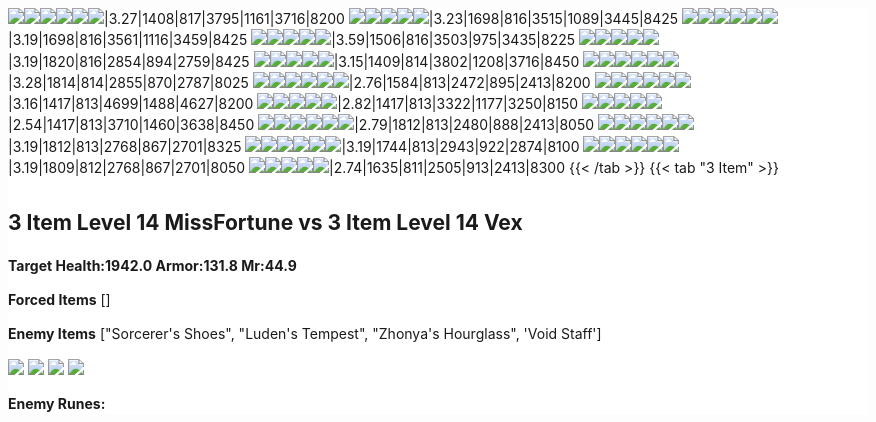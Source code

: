 ![](/item/3124.png)![](/item/6035.png)![](/item/1001.png)![](/item/1053.png)![](/item/1055.png)![](/item/1036.png)|3.27|1408|817|3795|1161|3716|8200
![](/item/6673.png)![](/item/3046.png)![](/item/1055.png)![](/item/1038.png)![](/item/1037.png)|3.23|1698|816|3515|1089|3445|8425
![](/item/3508.png)![](/item/3139.png)![](/item/1001.png)![](/item/1053.png)![](/item/1055.png)![](/item/1037.png)|3.19|1698|816|3561|1116|3459|8425
![](/item/3094.png)![](/item/3026.png)![](/item/1053.png)![](/item/1055.png)![](/item/1037.png)|3.59|1506|816|3503|975|3435|8225
![](/item/3074.png)![](/item/3161.png)![](/item/1001.png)![](/item/1055.png)![](/item/1037.png)|3.19|1820|816|2854|894|2759|8425
![](/item/3087.png)![](/item/6035.png)![](/item/1053.png)![](/item/1055.png)![](/item/3006.png)|3.15|1409|814|3802|1208|3716|8450
![](/item/3814.png)![](/item/6695.png)![](/item/1001.png)![](/item/1053.png)![](/item/1055.png)![](/item/1037.png)|3.28|1814|814|2855|870|2787|8025
![](/item/3033.png)![](/item/3115.png)![](/item/1001.png)![](/item/1053.png)![](/item/1055.png)![](/item/1036.png)|2.76|1584|813|2472|895|2413|8200
![](/item/3026.png)![](/item/3091.png)![](/item/1001.png)![](/item/1053.png)![](/item/1055.png)![](/item/1036.png)|3.16|1417|813|4699|1488|4627|8200
![](/item/6333.png)![](/item/3091.png)![](/item/1001.png)![](/item/1053.png)![](/item/1055.png)|2.82|1417|813|3322|1177|3250|8150
![](/item/6609.png)![](/item/3091.png)![](/item/1053.png)![](/item/1055.png)![](/item/3006.png)|2.54|1417|813|3710|1460|3638|8450
![](/item/6696.png)![](/item/3006.png)![](/item/1053.png)![](/item/1055.png)![](/item/1038.png)![](/item/1038.png)|2.79|1812|813|2480|888|2413|8050
![](/item/6696.png)![](/item/6609.png)![](/item/1001.png)![](/item/1053.png)![](/item/1055.png)![](/item/1037.png)|3.19|1812|813|2768|867|2701|8325
![](/item/6676.png)![](/item/3071.png)![](/item/1001.png)![](/item/1053.png)![](/item/1055.png)![](/item/1036.png)|3.19|1744|813|2943|922|2874|8100
![](/item/3179.png)![](/item/6609.png)![](/item/1001.png)![](/item/1053.png)![](/item/1055.png)![](/item/1038.png)|3.19|1809|812|2768|867|2701|8050
![](/item/3074.png)![](/item/3085.png)![](/item/1055.png)![](/item/1038.png)![](/item/1036.png)|2.74|1635|811|2505|913|2413|8300
{{< /tab >}}
{{< tab "3 Item" >}}
## 3 Item Level 14 MissFortune vs 3 Item Level 14 Vex

**Target Health:1942.0 Armor:131.8 Mr:44.9**


**Forced Items** []








**Enemy Items** ["Sorcerer's Shoes", "Luden's Tempest", "Zhonya's Hourglass", 'Void Staff']





![](/item/3020.png)
![](/item/6655.png)
![](/item/3157.png)
![](/item/3135.png)



**Enemy Runes:**
